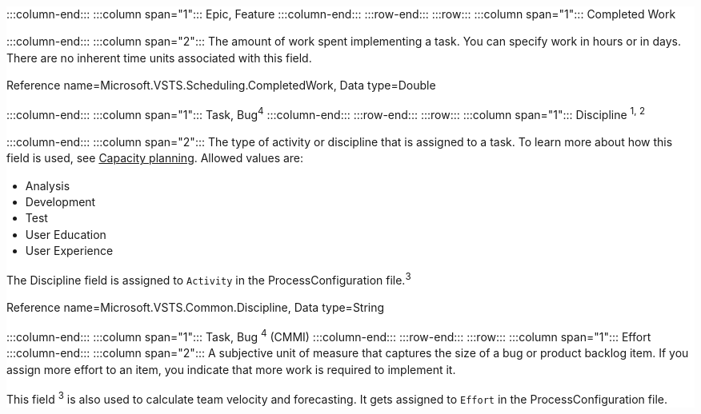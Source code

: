   :::column-end:::
   :::column span="1":::
   Epic, Feature
   :::column-end:::
:::row-end:::
:::row:::
   :::column span="1":::
   <a id="completed-work"></a>Completed Work

   :::column-end:::
   :::column span="2":::
   The amount of work spent implementing a task. You can specify work in hours or in days. There are no inherent time units associated with this field.

   Reference name=Microsoft.VSTS.Scheduling.CompletedWork, Data type=Double

   :::column-end:::
   :::column span="1":::
   Task, Bug<sup>4</sup>
   :::column-end:::
:::row-end:::
:::row:::
   :::column span="1":::
   Discipline <sup>1, 2</sup>

   :::column-end:::
   :::column span="2":::
   The type of activity or discipline that is assigned to a task. To learn more about how this field is used, see [Capacity planning](../sprints/set-capacity.md). Allowed values are:
   - Analysis
   - Development
   - Test
   - User Education
   - User Experience

   The Discipline field is assigned to `Activity` in the ProcessConfiguration file.<sup>3</sup>

   Reference name=Microsoft.VSTS.Common.Discipline, Data type=String

   :::column-end:::
   :::column span="1":::
   Task, Bug <sup>4</sup> (CMMI)
   :::column-end:::
:::row-end:::
:::row:::
   :::column span="1":::
   Effort
   :::column-end:::
   :::column span="2":::
   A subjective unit of measure that captures the size of a bug or product backlog item. If you assign more effort to an item, you indicate that more work is required to implement it.  

   This field <sup>3</sup> is also used to calculate team velocity and forecasting. It gets assigned to `Effort` in the ProcessConfiguration file.
